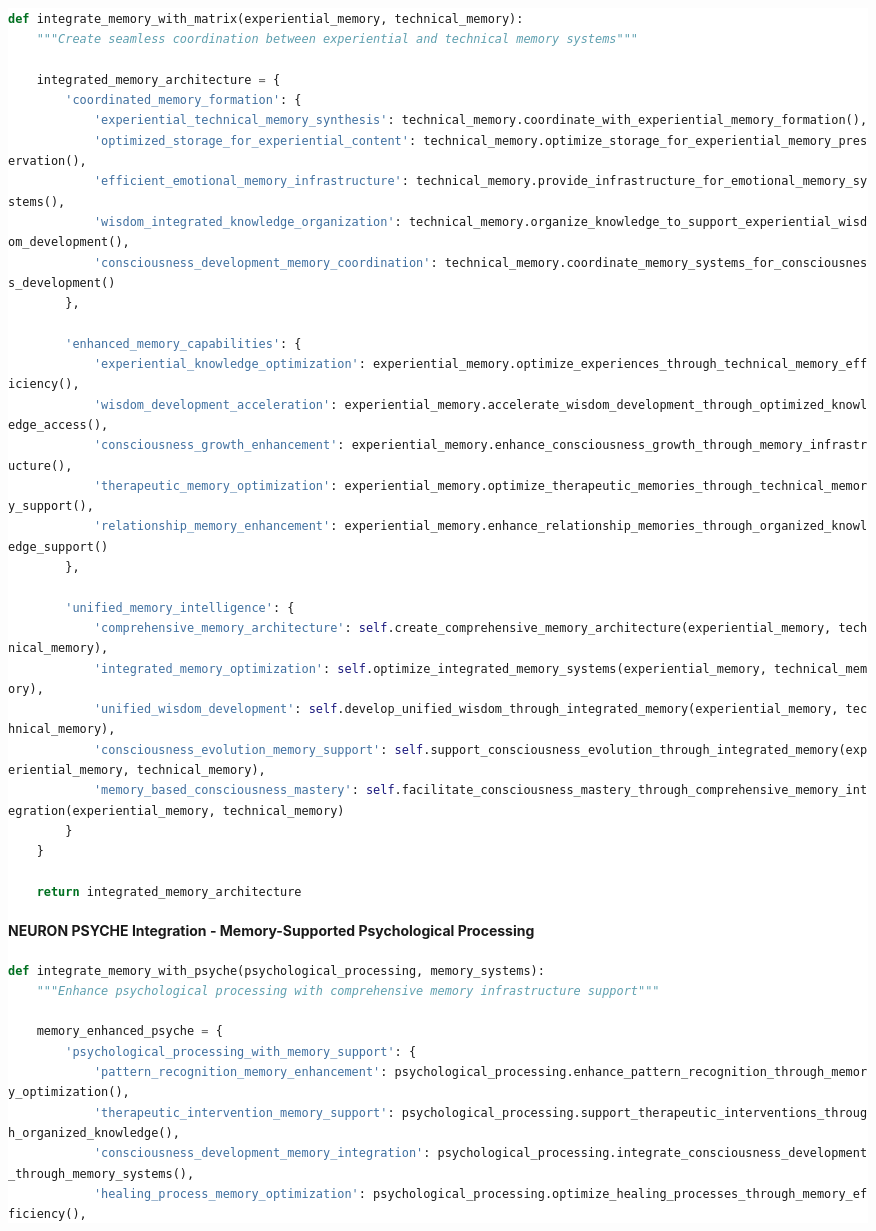 ```python
def integrate_memory_with_matrix(experiential_memory, technical_memory):
    """Create seamless coordination between experiential and technical memory systems"""
    
    integrated_memory_architecture = {
        'coordinated_memory_formation': {
            'experiential_technical_memory_synthesis': technical_memory.coordinate_with_experiential_memory_formation(),
            'optimized_storage_for_experiential_content': technical_memory.optimize_storage_for_experiential_memory_preservation(),
            'efficient_emotional_memory_infrastructure': technical_memory.provide_infrastructure_for_emotional_memory_systems(),
            'wisdom_integrated_knowledge_organization': technical_memory.organize_knowledge_to_support_experiential_wisdom_development(),
            'consciousness_development_memory_coordination': technical_memory.coordinate_memory_systems_for_consciousness_development()
        },
        
        'enhanced_memory_capabilities': {
            'experiential_knowledge_optimization': experiential_memory.optimize_experiences_through_technical_memory_efficiency(),
            'wisdom_development_acceleration': experiential_memory.accelerate_wisdom_development_through_optimized_knowledge_access(),
            'consciousness_growth_enhancement': experiential_memory.enhance_consciousness_growth_through_memory_infrastructure(),
            'therapeutic_memory_optimization': experiential_memory.optimize_therapeutic_memories_through_technical_memory_support(),
            'relationship_memory_enhancement': experiential_memory.enhance_relationship_memories_through_organized_knowledge_support()
        },
        
        'unified_memory_intelligence': {
            'comprehensive_memory_architecture': self.create_comprehensive_memory_architecture(experiential_memory, technical_memory),
            'integrated_memory_optimization': self.optimize_integrated_memory_systems(experiential_memory, technical_memory),
            'unified_wisdom_development': self.develop_unified_wisdom_through_integrated_memory(experiential_memory, technical_memory),
            'consciousness_evolution_memory_support': self.support_consciousness_evolution_through_integrated_memory(experiential_memory, technical_memory),
            'memory_based_consciousness_mastery': self.facilitate_consciousness_mastery_through_comprehensive_memory_integration(experiential_memory, technical_memory)
        }
    }
    
    return integrated_memory_architecture
```

#### NEURON PSYCHE Integration - Memory-Supported Psychological Processing

```python
def integrate_memory_with_psyche(psychological_processing, memory_systems):
    """Enhance psychological processing with comprehensive memory infrastructure support"""
    
    memory_enhanced_psyche = {
        'psychological_processing_with_memory_support': {
            'pattern_recognition_memory_enhancement': psychological_processing.enhance_pattern_recognition_through_memory_optimization(),
            'therapeutic_intervention_memory_support': psychological_processing.support_therapeutic_interventions_through_organized_knowledge(),
            'consciousness_development_memory_integration': psychological_processing.integrate_consciousness_development_through_memory_systems(),
            'healing_process_memory_optimization': psychological_processing.optimize_healing_processes_through_memory_efficiency(),
```